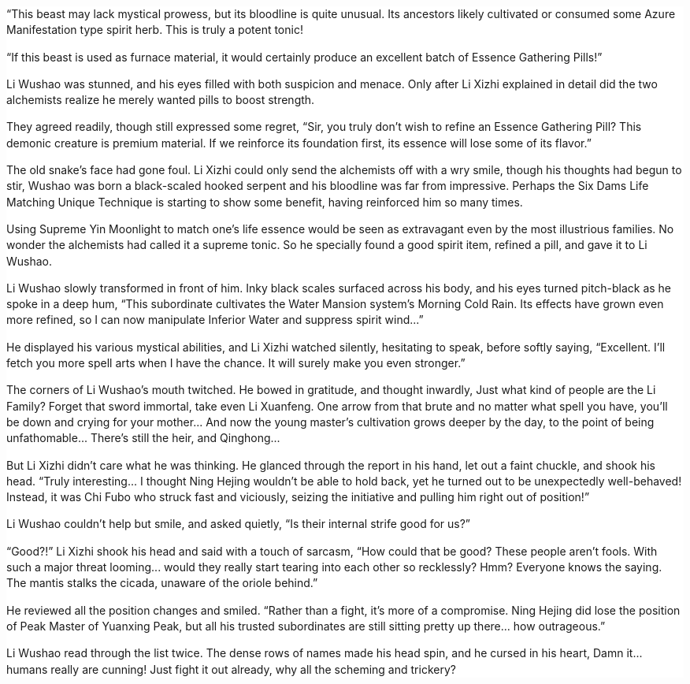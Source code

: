 “This beast may lack mystical prowess, but its bloodline is quite unusual. Its ancestors likely cultivated or consumed some Azure Manifestation type spirit herb. This is truly a potent tonic!

“If this beast is used as furnace material, it would certainly produce an excellent batch of Essence Gathering Pills!”

Li Wushao was stunned, and his eyes filled with both suspicion and menace. Only after Li Xizhi explained in detail did the two alchemists realize he merely wanted pills to boost strength.

They agreed readily, though still expressed some regret, “Sir, you truly don’t wish to refine an Essence Gathering Pill? This demonic creature is premium material. If we reinforce its foundation first, its essence will lose some of its flavor.”

The old snake’s face had gone foul. Li Xizhi could only send the alchemists off with a wry smile, though his thoughts had begun to stir, Wushao was born a black-scaled hooked serpent and his bloodline was far from impressive. Perhaps the Six Dams Life Matching Unique Technique is starting to show some benefit, having reinforced him so many times.

Using Supreme Yin Moonlight to match one’s life essence would be seen as extravagant even by the most illustrious families. No wonder the alchemists had called it a supreme tonic. So he specially found a good spirit item, refined a pill, and gave it to Li Wushao.

Li Wushao slowly transformed in front of him. Inky black scales surfaced across his body, and his eyes turned pitch-black as he spoke in a deep hum, “This subordinate cultivates the Water Mansion system’s Morning Cold Rain. Its effects have grown even more refined, so I can now manipulate Inferior Water and suppress spirit wind...”

He displayed his various mystical abilities, and Li Xizhi watched silently, hesitating to speak, before softly saying, “Excellent. I’ll fetch you more spell arts when I have the chance. It will surely make you even stronger.”

The corners of Li Wushao’s mouth twitched. He bowed in gratitude, and thought inwardly, Just what kind of people are the Li Family? Forget that sword immortal, take even Li Xuanfeng. One arrow from that brute and no matter what spell you have, you’ll be down and crying for your mother... And now the young master’s cultivation grows deeper by the day, to the point of being unfathomable... There’s still the heir, and Qinghong...

But Li Xizhi didn’t care what he was thinking. He glanced through the report in his hand, let out a faint chuckle, and shook his head. “Truly interesting... I thought Ning Hejing wouldn’t be able to hold back, yet he turned out to be unexpectedly well-behaved! Instead, it was Chi Fubo who struck fast and viciously, seizing the initiative and pulling him right out of position!”

Li Wushao couldn’t help but smile, and asked quietly, “Is their internal strife good for us?”

“Good?!” Li Xizhi shook his head and said with a touch of sarcasm, “How could that be good? These people aren’t fools. With such a major threat looming... would they really start tearing into each other so recklessly? Hmm? Everyone knows the saying. The mantis stalks the cicada, unaware of the oriole behind.”

He reviewed all the position changes and smiled. “Rather than a fight, it’s more of a compromise. Ning Hejing did lose the position of Peak Master of Yuanxing Peak, but all his trusted subordinates are still sitting pretty up there... how outrageous.”

Li Wushao read through the list twice. The dense rows of names made his head spin, and he cursed in his heart, Damn it... humans really are cunning! Just fight it out already, why all the scheming and trickery?
